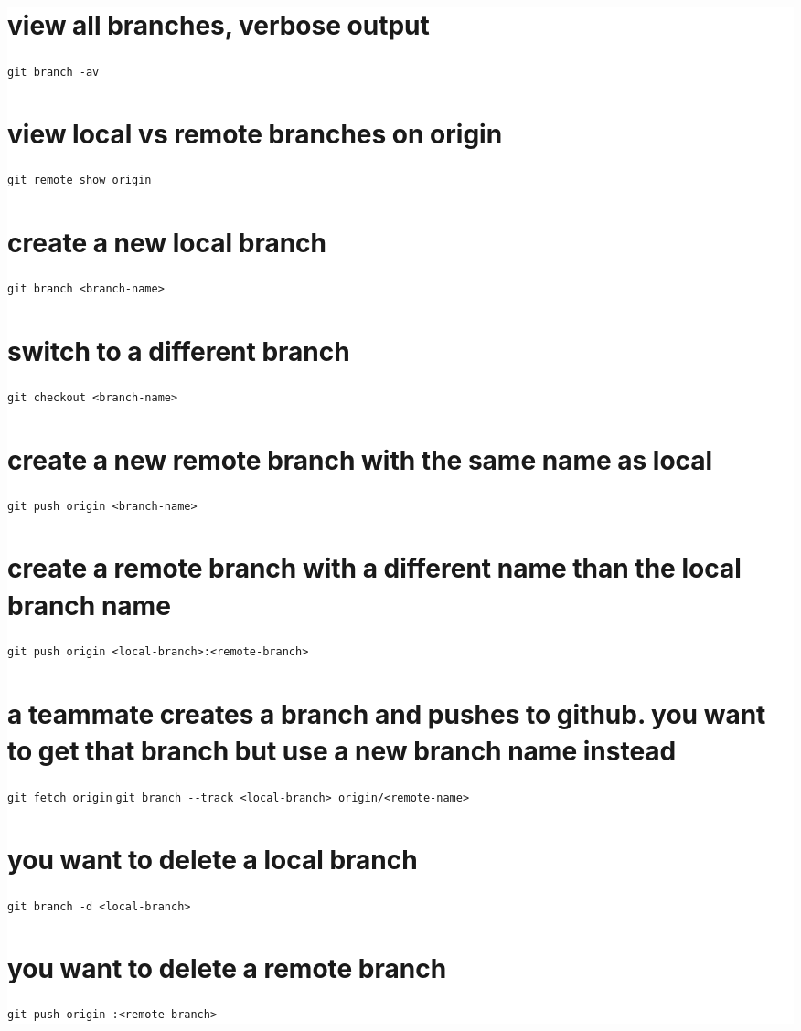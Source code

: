 # view all branches, verbose output
`git branch -av`

# view local vs remote branches on origin
`git remote show origin`

# create a new local branch
`git branch <branch-name>`

# switch to a different branch
`git checkout <branch-name>`

# create a new remote branch with the same name as local
`git push origin <branch-name>`

# create a remote branch with a different name than the local branch name
`git push origin <local-branch>:<remote-branch>`

# a teammate creates a branch and pushes to github.  you want to get that branch but use a new branch name instead
`git fetch origin`
`git branch --track <local-branch> origin/<remote-name>`

# you want to delete a local branch
`git branch -d <local-branch>`

# you want to delete a remote branch
`git push origin :<remote-branch>`